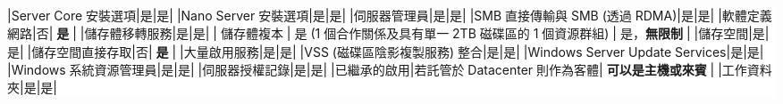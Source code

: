 |Server Core 安裝選項|是|是|
|Nano Server 安裝選項|是|是|
|伺服器管理員|是|是|
|SMB 直接傳輸與 SMB (透過 RDMA)|是|是|
|軟體定義網路|否| <strong>是</strong> |
|儲存體移轉服務|是|是|
| 儲存體複本         | 是 (1 個合作關係及具有單一 2TB 磁碟區的 1 個資源群組)    | 是，<strong>無限制</strong> |
|儲存空間|是|是|
|儲存空間直接存取|否| <strong>是</strong> |
|大量啟用服務|是|是|
|VSS (磁碟區陰影複製服務) 整合|是|是|
|Windows Server Update Services|是|是|
|Windows 系統資源管理員|是|是|
|伺服器授權記錄|是|是|
|已繼承的啟用|若託管於 Datacenter 則作為客體| <strong>可以是主機或來賓</strong> |
|工作資料夾|是|是|